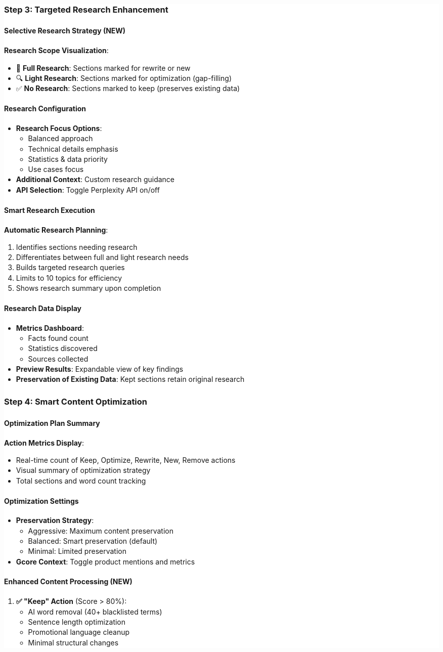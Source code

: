 ### Step 3: Targeted Research Enhancement

#### Selective Research Strategy (NEW)
**Research Scope Visualization**:
- 🔬 **Full Research**: Sections marked for rewrite or new
- 🔍 **Light Research**: Sections marked for optimization (gap-filling)
- ✅ **No Research**: Sections marked to keep (preserves existing data)

#### Research Configuration
- **Research Focus Options**:
  - Balanced approach
  - Technical details emphasis
  - Statistics & data priority
  - Use cases focus
- **Additional Context**: Custom research guidance
- **API Selection**: Toggle Perplexity API on/off

#### Smart Research Execution
**Automatic Research Planning**:
1. Identifies sections needing research
2. Differentiates between full and light research needs
3. Builds targeted research queries
4. Limits to 10 topics for efficiency
5. Shows research summary upon completion

#### Research Data Display
- **Metrics Dashboard**:
  - Facts found count
  - Statistics discovered
  - Sources collected
- **Preview Results**: Expandable view of key findings
- **Preservation of Existing Data**: Kept sections retain original research

### Step 4: Smart Content Optimization

#### Optimization Plan Summary
**Action Metrics Display**:
- Real-time count of Keep, Optimize, Rewrite, New, Remove actions
- Visual summary of optimization strategy
- Total sections and word count tracking

#### Optimization Settings
- **Preservation Strategy**:
  - Aggressive: Maximum content preservation
  - Balanced: Smart preservation (default)
  - Minimal: Limited preservation
- **Gcore Context**: Toggle product mentions and metrics

#### Enhanced Content Processing (NEW)

1. **✅ "Keep" Action** (Score > 80%):
   - AI word removal (40+ blacklisted terms)
   - Sentence length optimization
   - Promotional language cleanup
   - Minimal structural changes
